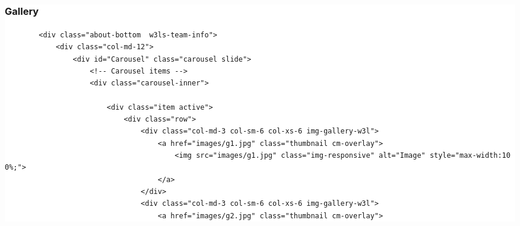 </div>
</div>




</div>
</div>

   
   <div class="gallery" id="gallery">
         <div class="container-fluid">
            <h3>Gallery</h3>
          
            <div class="about-bottom  w3ls-team-info">
                <div class="col-md-12">
                    <div id="Carousel" class="carousel slide">
                        <!-- Carousel items -->
                        <div class="carousel-inner">

                            <div class="item active">
                                <div class="row">
                                    <div class="col-md-3 col-sm-6 col-xs-6 img-gallery-w3l">
                                        <a href="images/g1.jpg" class="thumbnail cm-overlay">
                                            <img src="images/g1.jpg" class="img-responsive" alt="Image" style="max-width:100%;">
                                        </a>
                                    </div>
                                    <div class="col-md-3 col-sm-6 col-xs-6 img-gallery-w3l">
                                        <a href="images/g2.jpg" class="thumbnail cm-overlay">